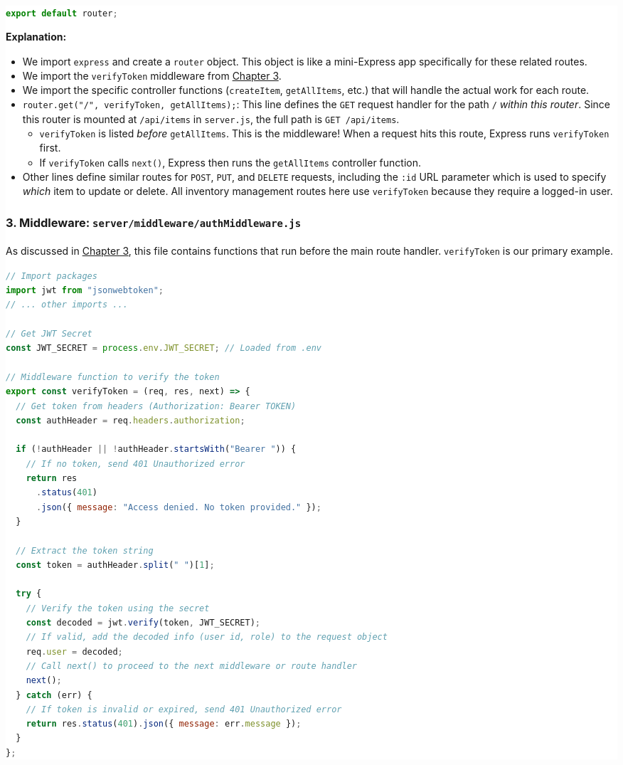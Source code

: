 ```javascript
export default router;
```

**Explanation:**

- We import `express` and create a `router` object. This object is like a mini-Express app specifically for these related routes.
- We import the `verifyToken` middleware from [Chapter 3](03_user_authentication_authorization_flow.md).
- We import the specific controller functions (`createItem`, `getAllItems`, etc.) that will handle the actual work for each route.
- `router.get("/", verifyToken, getAllItems);`: This line defines the `GET` request handler for the path `/` _within this router_. Since this router is mounted at `/api/items` in `server.js`, the full path is `GET /api/items`.
  - `verifyToken` is listed _before_ `getAllItems`. This is the middleware! When a request hits this route, Express runs `verifyToken` first.
  - If `verifyToken` calls `next()`, Express then runs the `getAllItems` controller function.
- Other lines define similar routes for `POST`, `PUT`, and `DELETE` requests, including the `:id` URL parameter which is used to specify _which_ item to update or delete. All inventory management routes here use `verifyToken` because they require a logged-in user.

### 3. Middleware: `server/middleware/authMiddleware.js`

As discussed in [Chapter 3](03_user_authentication_authorization_flow.md), this file contains functions that run before the main route handler. `verifyToken` is our primary example.

```javascript
// Import packages
import jwt from "jsonwebtoken";
// ... other imports ...

// Get JWT Secret
const JWT_SECRET = process.env.JWT_SECRET; // Loaded from .env

// Middleware function to verify the token
export const verifyToken = (req, res, next) => {
  // Get token from headers (Authorization: Bearer TOKEN)
  const authHeader = req.headers.authorization;

  if (!authHeader || !authHeader.startsWith("Bearer ")) {
    // If no token, send 401 Unauthorized error
    return res
      .status(401)
      .json({ message: "Access denied. No token provided." });
  }

  // Extract the token string
  const token = authHeader.split(" ")[1];

  try {
    // Verify the token using the secret
    const decoded = jwt.verify(token, JWT_SECRET);
    // If valid, add the decoded info (user id, role) to the request object
    req.user = decoded;
    // Call next() to proceed to the next middleware or route handler
    next();
  } catch (err) {
    // If token is invalid or expired, send 401 Unauthorized error
    return res.status(401).json({ message: err.message });
  }
};
```

